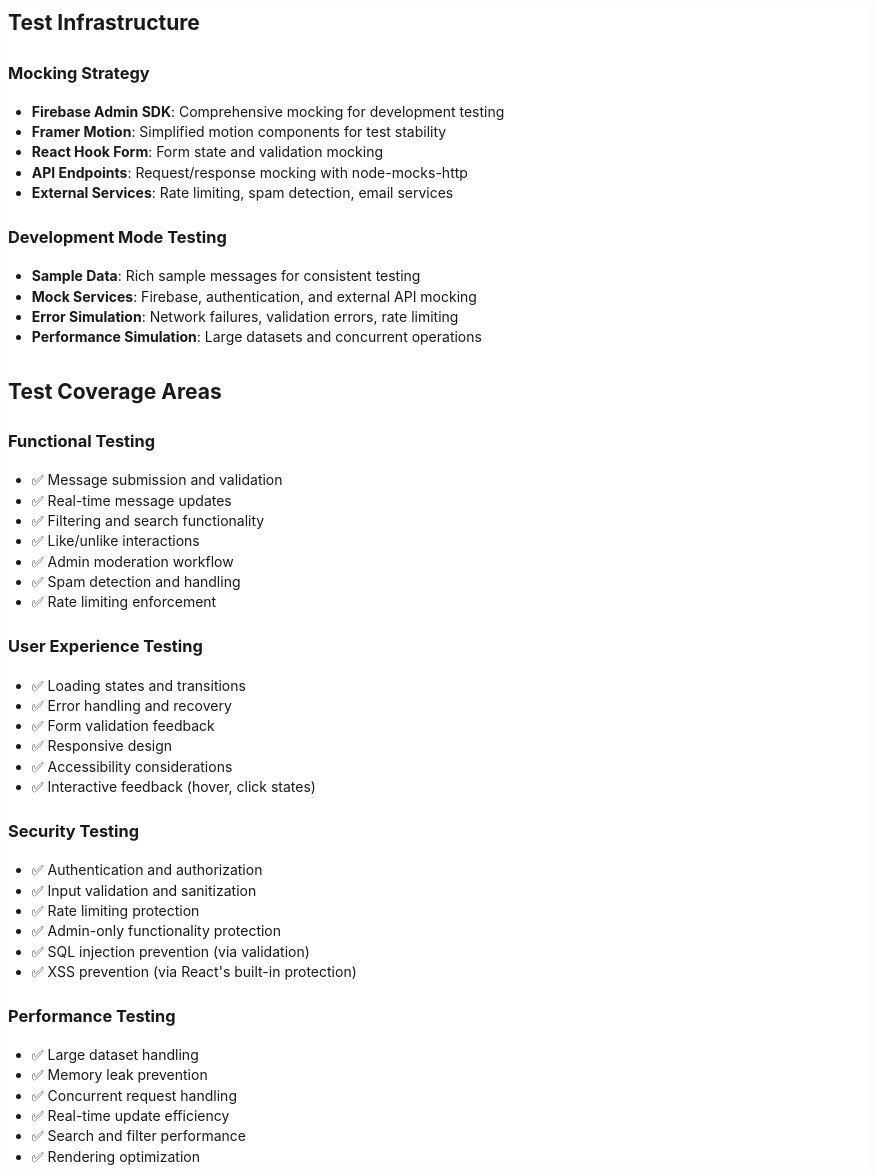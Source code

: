 ## Test Infrastructure

### Mocking Strategy
- **Firebase Admin SDK**: Comprehensive mocking for development testing
- **Framer Motion**: Simplified motion components for test stability
- **React Hook Form**: Form state and validation mocking
- **API Endpoints**: Request/response mocking with node-mocks-http
- **External Services**: Rate limiting, spam detection, email services

### Development Mode Testing
- **Sample Data**: Rich sample messages for consistent testing
- **Mock Services**: Firebase, authentication, and external API mocking
- **Error Simulation**: Network failures, validation errors, rate limiting
- **Performance Simulation**: Large datasets and concurrent operations

## Test Coverage Areas

### Functional Testing
- ✅ Message submission and validation
- ✅ Real-time message updates
- ✅ Filtering and search functionality
- ✅ Like/unlike interactions
- ✅ Admin moderation workflow
- ✅ Spam detection and handling
- ✅ Rate limiting enforcement

### User Experience Testing
- ✅ Loading states and transitions
- ✅ Error handling and recovery
- ✅ Form validation feedback
- ✅ Responsive design
- ✅ Accessibility considerations
- ✅ Interactive feedback (hover, click states)

### Security Testing
- ✅ Authentication and authorization
- ✅ Input validation and sanitization
- ✅ Rate limiting protection
- ✅ Admin-only functionality protection
- ✅ SQL injection prevention (via validation)
- ✅ XSS prevention (via React's built-in protection)

### Performance Testing
- ✅ Large dataset handling
- ✅ Memory leak prevention
- ✅ Concurrent request handling
- ✅ Real-time update efficiency
- ✅ Search and filter performance
- ✅ Rendering optimization
